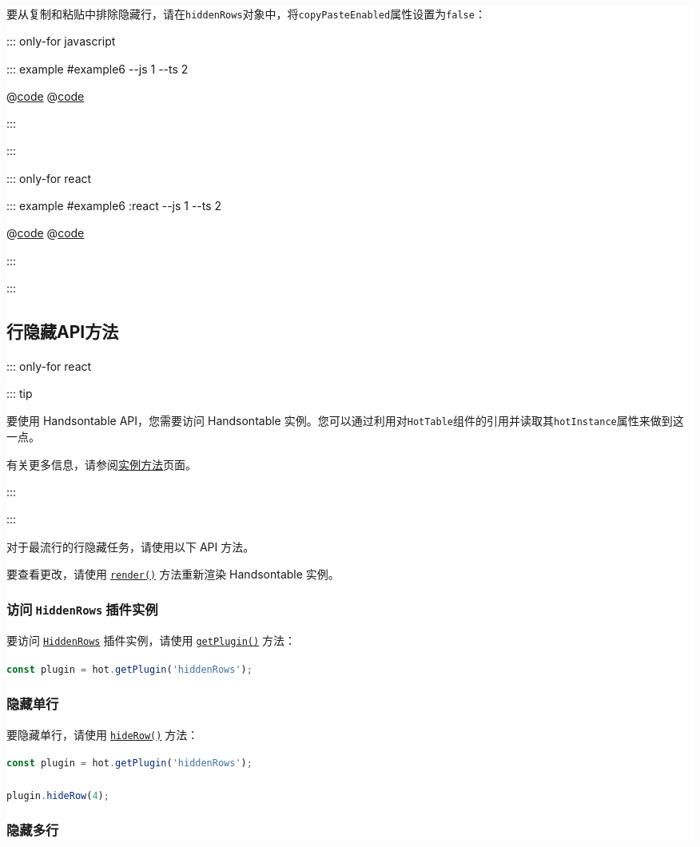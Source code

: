 要从复制和粘贴中排除隐藏行，请在`hiddenRows`对象中，将`copyPasteEnabled`属性设置为`false`：

::: only-for javascript

::: example #example6 --js 1 --ts 2

@[code](@/content/guides/rows/row-hiding/javascript/example6.js)
@[code](@/content/guides/rows/row-hiding/javascript/example6.ts)

:::

:::

::: only-for react

::: example #example6 :react --js 1 --ts 2

@[code](@/content/guides/rows/row-hiding/react/example6.jsx)
@[code](@/content/guides/rows/row-hiding/react/example6.tsx)

:::

:::

## 行隐藏API方法

::: only-for react

::: tip

要使用 Handsontable API，您需要访问 Handsontable 实例。您可以通过利用对`HotTable`组件的引用并读取其`hotInstance`属性来做到这一点。

有关更多信息，请参阅[实例方法](@/guides/getting-started/react-methods/react-methods.md)页面。

:::

:::

对于最流行的行隐藏任务，请使用以下 API 方法。

要查看更改，请使用 [`render()`](@/api/core.md#render) 方法重新渲染 Handsontable 实例。

### 访问 `HiddenRows` 插件实例

要访问 [`HiddenRows`](@/api/hiddenRows.md) 插件实例，请使用 [`getPlugin()`](@/api/core.md#getplugin) 方法：

```js
const plugin = hot.getPlugin('hiddenRows');
```

### 隐藏单行

要隐藏单行，请使用 [`hideRow()`](@/api/hiddenRows.md#hiderow) 方法：

```js
const plugin = hot.getPlugin('hiddenRows');

plugin.hideRow(4);
```

### 隐藏多行
